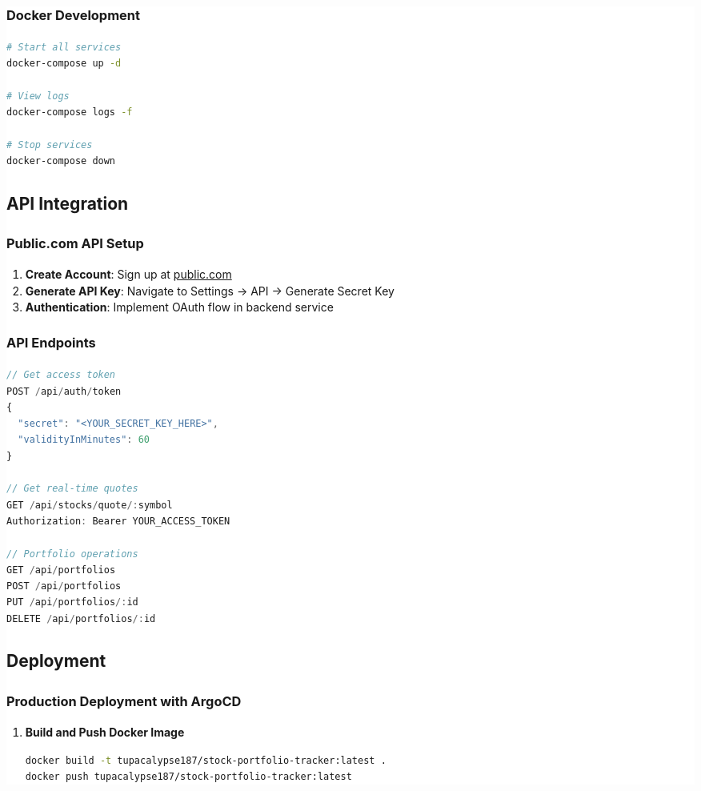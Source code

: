 ### Docker Development

```bash
# Start all services
docker-compose up -d

# View logs
docker-compose logs -f

# Stop services
docker-compose down
```

## API Integration

### Public.com API Setup

1. **Create Account**: Sign up at [public.com](https://public.com)
2. **Generate API Key**: Navigate to Settings → API → Generate Secret Key
3. **Authentication**: Implement OAuth flow in backend service

### API Endpoints

```javascript
// Get access token
POST /api/auth/token
{
  "secret": "<YOUR_SECRET_KEY_HERE>",
  "validityInMinutes": 60
}

// Get real-time quotes
GET /api/stocks/quote/:symbol
Authorization: Bearer YOUR_ACCESS_TOKEN

// Portfolio operations
GET /api/portfolios
POST /api/portfolios
PUT /api/portfolios/:id
DELETE /api/portfolios/:id
```

## Deployment

### Production Deployment with ArgoCD

1. **Build and Push Docker Image**
   ```bash
   docker build -t tupacalypse187/stock-portfolio-tracker:latest .
   docker push tupacalypse187/stock-portfolio-tracker:latest
   ```
